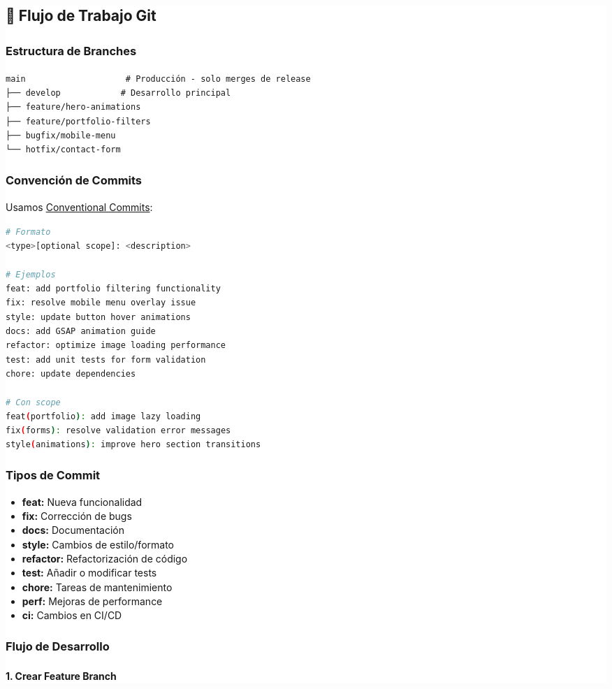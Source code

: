 ## 🌿 Flujo de Trabajo Git

### Estructura de Branches

```
main                    # Producción - solo merges de release
├── develop            # Desarrollo principal
├── feature/hero-animations
├── feature/portfolio-filters
├── bugfix/mobile-menu
└── hotfix/contact-form
```

### Convención de Commits

Usamos [Conventional Commits](https://www.conventionalcommits.org/):

```bash
# Formato
<type>[optional scope]: <description>

# Ejemplos
feat: add portfolio filtering functionality
fix: resolve mobile menu overlay issue
style: update button hover animations
docs: add GSAP animation guide
refactor: optimize image loading performance
test: add unit tests for form validation
chore: update dependencies

# Con scope
feat(portfolio): add image lazy loading
fix(forms): resolve validation error messages
style(animations): improve hero section transitions
```

### Tipos de Commit

- **feat:** Nueva funcionalidad
- **fix:** Corrección de bugs
- **docs:** Documentación
- **style:** Cambios de estilo/formato
- **refactor:** Refactorización de código
- **test:** Añadir o modificar tests
- **chore:** Tareas de mantenimiento
- **perf:** Mejoras de performance
- **ci:** Cambios en CI/CD

### Flujo de Desarrollo

#### 1. Crear Feature Branch
